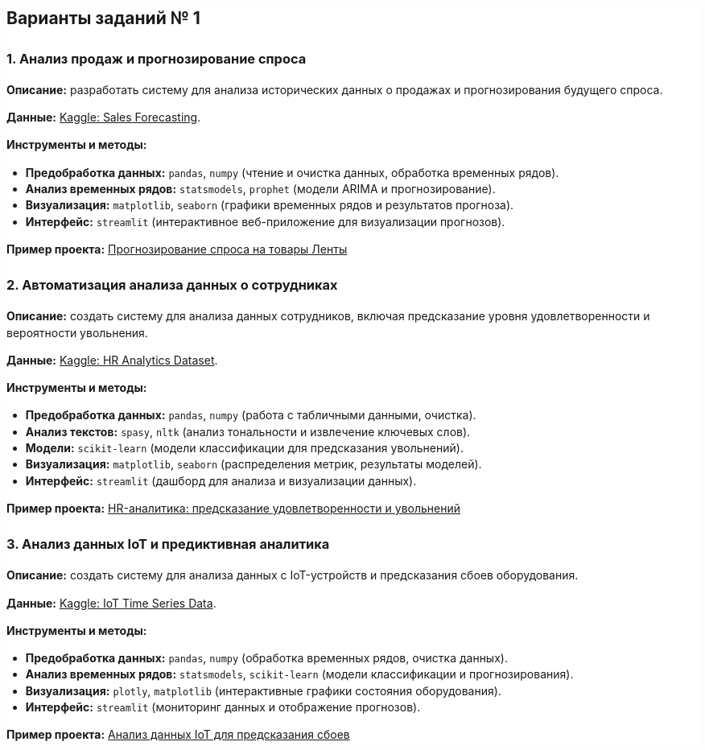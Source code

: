 
## Варианты заданий № 1

### 1. Анализ продаж и прогнозирование спроса

**Описание:** разработать систему для анализа исторических данных о продажах и прогнозирования будущего спроса.

**Данные:** [Kaggle: Sales Forecasting](https://www.kaggle.com/competitions/store-sales-time-series-forecasting/data).

**Инструменты и методы:**

- **Предобработка данных:** `pandas`, `numpy` (чтение и очистка данных, обработка временных рядов).
- **Анализ временных рядов:** `statsmodels`, `prophet` (модели ARIMA и прогнозирование).
- **Визуализация:** `matplotlib`, `seaborn` (графики временных рядов и результатов прогноза).
- **Интерфейс:** `streamlit` (интерактивное веб-приложение для визуализации прогнозов).

**Пример проекта:** [Прогнозирование спроса на товары Ленты](https://github.com/weekend-warriors-team/hackathon-lenta)

### 2. Автоматизация анализа данных о сотрудниках

**Описание:** создать систему для анализа данных сотрудников, включая предсказание уровня удовлетворенности и вероятности увольнения.

**Данные:** [Kaggle: HR Analytics Dataset](https://www.kaggle.com/datasets/colara/hr-analytics).

**Инструменты и методы:**

- **Предобработка данных:** `pandas`, `numpy` (работа с табличными данными, очистка).
- **Анализ текстов:** `spasy`, `nltk` (анализ тональности и извлечение ключевых слов).
- **Модели:** `scikit-learn` (модели классификации для предсказания увольнений).
- **Визуализация:** `matplotlib`, `seaborn` (распределения метрик, результаты моделей).
- **Интерфейс:** `streamlit` (дашборд для анализа и визуализации данных).

**Пример проекта:**  [HR-аналитика: предсказание удовлетворенности и увольнений](https://github.com/Alexey-Khalimov/HR_Analytics_for_Employee_Satisfaction_and_Turnover_Prediction)

### 3. Анализ данных IoT и предиктивная аналитика

**Описание:** создать систему для анализа данных с IoT-устройств и предсказания сбоев оборудования.

**Данные:**  [Kaggle: IoT Time Series Data](https://www.kaggle.com/code/chaozhuang/iot-telemetry-sensor-data-analysis?select=iot_telemetry_data.csv).

**Инструменты и методы:**

- **Предобработка данных:** `pandas`, `numpy` (обработка временных рядов, очистка данных).
- **Анализ временных рядов:** `statsmodels`, `scikit-learn` (модели классификации и прогнозирования).
- **Визуализация:** `plotly`, `matplotlib` (интерактивные графики состояния оборудования).
- **Интерфейс:** `streamlit` (мониторинг данных и отображение прогнозов).

**Пример проекта:** [Анализ данных IoT для предсказания сбоев](https://github.com/zyf2021/Sales-Data-Analysis)
